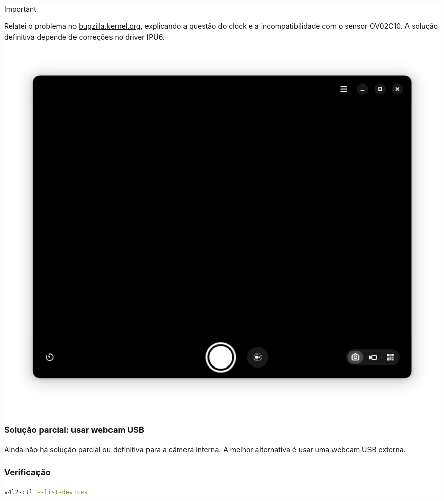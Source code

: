 > [!IMPORTANT]
> Relatei o problema no [bugzilla.kernel.org](https://bugzilla.kernel.org/show_bug.cgi?id=220364), explicando a questão do clock e a incompatibilidade com o sensor OV02C10. A solução definitiva depende de correções no driver IPU6.

![alt text](img/app-camera.png)

### Solução parcial: usar webcam USB

Ainda não há solução parcial ou definitiva para a câmera interna. A melhor alternativa é usar uma webcam USB externa.

### Verificação

```bash
v4l2-ctl --list-devices
```

